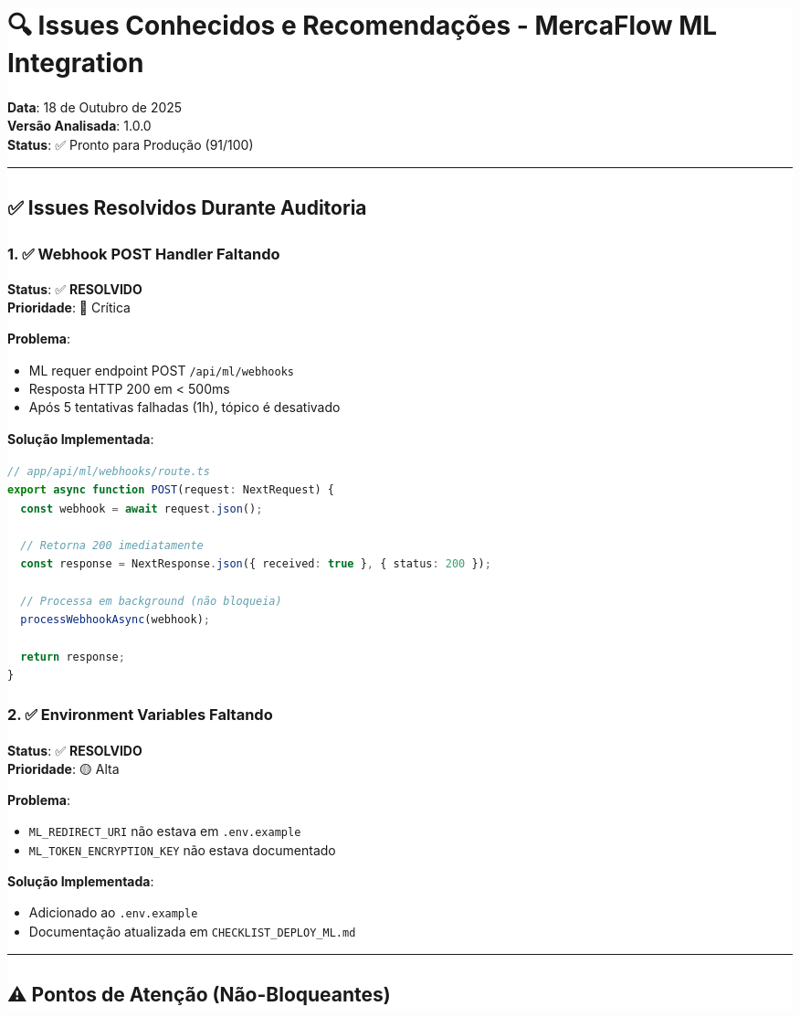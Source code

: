 # 🔍 Issues Conhecidos e Recomendações - MercaFlow ML Integration

**Data**: 18 de Outubro de 2025  
**Versão Analisada**: 1.0.0  
**Status**: ✅ Pronto para Produção (91/100)

---

## ✅ Issues Resolvidos Durante Auditoria

### 1. ✅ Webhook POST Handler Faltando
**Status**: ✅ **RESOLVIDO**  
**Prioridade**: 🔴 Crítica

**Problema**:
- ML requer endpoint POST `/api/ml/webhooks`
- Resposta HTTP 200 em < 500ms
- Após 5 tentativas falhadas (1h), tópico é desativado

**Solução Implementada**:
```typescript
// app/api/ml/webhooks/route.ts
export async function POST(request: NextRequest) {
  const webhook = await request.json();
  
  // Retorna 200 imediatamente
  const response = NextResponse.json({ received: true }, { status: 200 });
  
  // Processa em background (não bloqueia)
  processWebhookAsync(webhook);
  
  return response;
}
```

### 2. ✅ Environment Variables Faltando
**Status**: ✅ **RESOLVIDO**  
**Prioridade**: 🟡 Alta

**Problema**:
- `ML_REDIRECT_URI` não estava em `.env.example`
- `ML_TOKEN_ENCRYPTION_KEY` não estava documentado

**Solução Implementada**:
- Adicionado ao `.env.example`
- Documentação atualizada em `CHECKLIST_DEPLOY_ML.md`

---

## ⚠️ Pontos de Atenção (Não-Bloqueantes)
